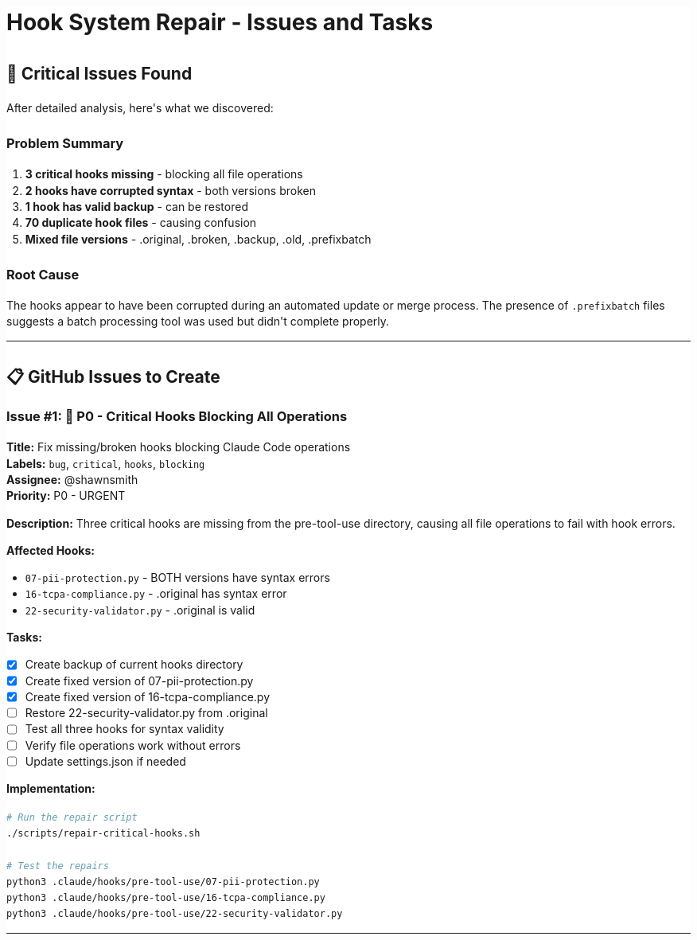 # Hook System Repair - Issues and Tasks

## 🚨 Critical Issues Found

After detailed analysis, here's what we discovered:

### Problem Summary
1. **3 critical hooks missing** - blocking all file operations
2. **2 hooks have corrupted syntax** - both versions broken
3. **1 hook has valid backup** - can be restored
4. **70 duplicate hook files** - causing confusion
5. **Mixed file versions** - .original, .broken, .backup, .old, .prefixbatch

### Root Cause
The hooks appear to have been corrupted during an automated update or merge process. The presence of `.prefixbatch` files suggests a batch processing tool was used but didn't complete properly.

---

## 📋 GitHub Issues to Create

### Issue #1: 🚨 P0 - Critical Hooks Blocking All Operations
**Title:** Fix missing/broken hooks blocking Claude Code operations  
**Labels:** `bug`, `critical`, `hooks`, `blocking`  
**Assignee:** @shawnsmith  
**Priority:** P0 - URGENT  

**Description:**
Three critical hooks are missing from the pre-tool-use directory, causing all file operations to fail with hook errors.

**Affected Hooks:**
- `07-pii-protection.py` - BOTH versions have syntax errors
- `16-tcpa-compliance.py` - .original has syntax error  
- `22-security-validator.py` - .original is valid

**Tasks:**
- [x] Create backup of current hooks directory
- [x] Create fixed version of 07-pii-protection.py
- [x] Create fixed version of 16-tcpa-compliance.py
- [ ] Restore 22-security-validator.py from .original
- [ ] Test all three hooks for syntax validity
- [ ] Verify file operations work without errors
- [ ] Update settings.json if needed

**Implementation:**
```bash
# Run the repair script
./scripts/repair-critical-hooks.sh

# Test the repairs
python3 .claude/hooks/pre-tool-use/07-pii-protection.py
python3 .claude/hooks/pre-tool-use/16-tcpa-compliance.py
python3 .claude/hooks/pre-tool-use/22-security-validator.py
```

---